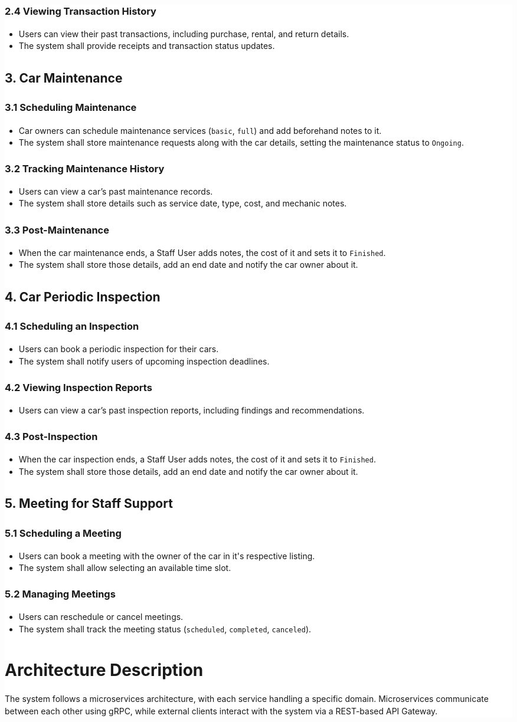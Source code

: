 ### 2.4 Viewing Transaction History
- Users can view their past transactions, including purchase, rental, and return details.
- The system shall provide receipts and transaction status updates.

## 3. Car Maintenance
### 3.1 Scheduling Maintenance
- Car owners can schedule maintenance services (`basic`, `full`) and add beforehand notes to it.
- The system shall store maintenance requests along with the car details, setting the maintenance status to `Ongoing`.

### 3.2 Tracking Maintenance History
- Users can view a car’s past maintenance records.
- The system shall store details such as service date, type, cost, and mechanic notes.

### 3.3 Post-Maintenance
- When the car maintenance ends, a Staff User adds notes, the cost of it and sets it to `Finished`.
- The system shall store those details, add an end date and notify the car owner about it.

## 4. Car Periodic Inspection
### 4.1 Scheduling an Inspection
- Users can book a periodic inspection for their cars.
- The system shall notify users of upcoming inspection deadlines.

### 4.2 Viewing Inspection Reports
- Users can view a car’s past inspection reports, including findings and recommendations.

### 4.3 Post-Inspection
- When the car inspection ends, a Staff User adds notes, the cost of it and sets it to `Finished`.
- The system shall store those details, add an end date and notify the car owner about it.

## 5. Meeting for Staff Support
### 5.1 Scheduling a Meeting
- Users can book a meeting with the owner of the car in it's respective listing.
- The system shall allow selecting an available time slot.

### 5.2 Managing Meetings
- Users can reschedule or cancel meetings.
- The system shall track the meeting status (`scheduled`, `completed`, `canceled`).

# Architecture Description
The system follows a microservices architecture, with each service handling a specific domain. Microservices communicate between each other using gRPC, while external clients interact with the system via a REST-based API Gateway.
